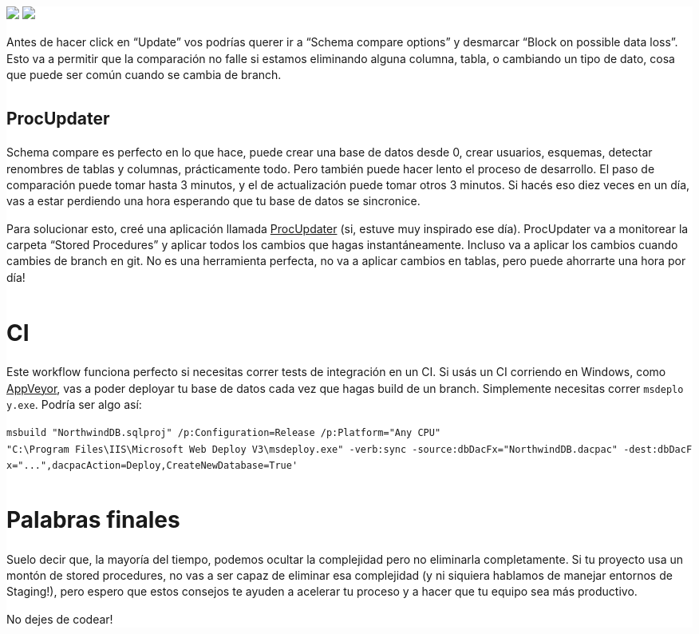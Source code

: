 <img src="https://raw.githubusercontent.com/kblok/kblok.github.io/master/img/working-with-stored-procedures/SchemaCompareDifferences.png" width="800px">

<img src="https://raw.githubusercontent.com/kblok/kblok.github.io/master/img/working-with-stored-procedures/SchemaCompareDifferencesDetails.png" width="800px">

Antes de hacer click en “Update” vos podrías querer ir a “Schema compare options” y desmarcar “Block on possible data loss”. Esto va a permitir que la comparación no falle si estamos eliminando alguna columna, tabla, o cambiando un tipo de dato, cosa que puede ser común cuando se cambia de branch.

## ProcUpdater

Schema compare es perfecto en lo que hace, puede crear una base de datos desde 0, crear usuarios, esquemas, detectar renombres de tablas y columnas, prácticamente todo. Pero también puede hacer lento el proceso de desarrollo. El paso de comparación puede tomar hasta 3 minutos, y el de actualización puede tomar otros 3 minutos. Si hacés eso diez veces en un día, vas a estar perdiendo una hora esperando que tu base de datos se sincronice.

Para solucionar esto, creé una aplicación llamada [ProcUpdater](https://github.com/kblok/ProcUpdater) (si, estuve muy inspirado ese día). ProcUpdater va a monitorear la carpeta “Stored Procedures” y aplicar todos los cambios que hagas instantáneamente. Incluso va a aplicar los cambios cuando cambies de branch en git. No es una herramienta perfecta, no va a aplicar cambios en tablas, pero puede ahorrarte una hora por día!
 
# CI

Este workflow funciona perfecto si necesitas correr tests de integración en un CI. Si usás un CI corriendo en Windows, como [AppVeyor](https://www.appveyor.com/), vas a poder deployar tu base de datos cada vez que hagas build de un branch. Simplemente necesitas correr `msdeploy.exe`. Podría ser algo así:

```
msbuild "NorthwindDB.sqlproj" /p:Configuration=Release /p:Platform="Any CPU"
"C:\Program Files\IIS\Microsoft Web Deploy V3\msdeploy.exe" -verb:sync -source:dbDacFx="NorthwindDB.dacpac" -dest:dbDacFx="...",dacpacAction=Deploy,CreateNewDatabase=True'
```

# Palabras finales

Suelo decir que, la mayoría del tiempo, podemos ocultar la complejidad pero no eliminarla completamente. Si tu proyecto usa un montón de stored procedures, no vas a ser capaz de eliminar esa complejidad (y ni siquiera hablamos de manejar entornos de Staging!), pero espero que estos consejos te ayuden a acelerar tu proceso y a hacer que tu equipo sea más productivo. 

No dejes de codear!

